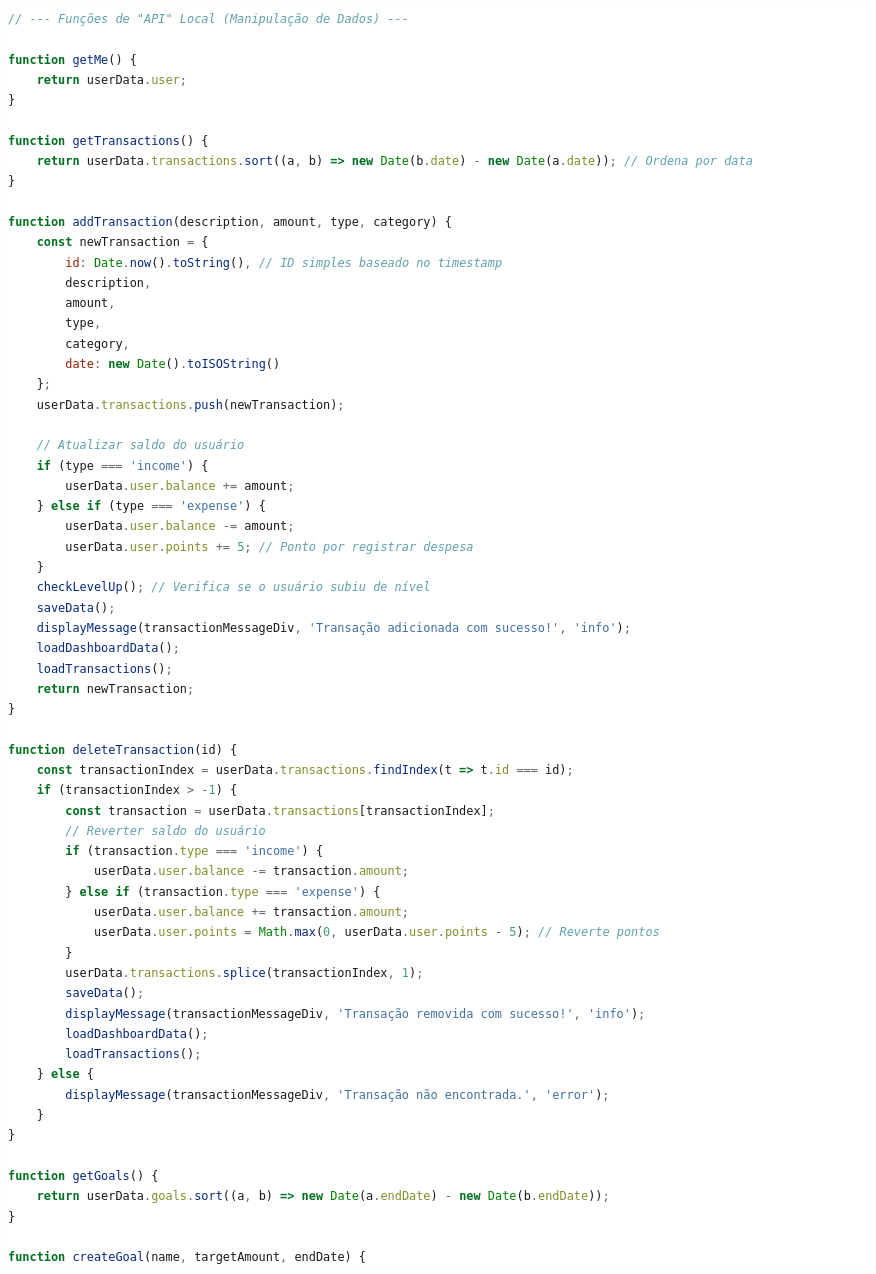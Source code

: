 ```javascript
// --- Funções de "API" Local (Manipulação de Dados) ---

function getMe() {
    return userData.user;
}

function getTransactions() {
    return userData.transactions.sort((a, b) => new Date(b.date) - new Date(a.date)); // Ordena por data
}

function addTransaction(description, amount, type, category) {
    const newTransaction = {
        id: Date.now().toString(), // ID simples baseado no timestamp
        description,
        amount,
        type,
        category,
        date: new Date().toISOString()
    };
    userData.transactions.push(newTransaction);

    // Atualizar saldo do usuário
    if (type === 'income') {
        userData.user.balance += amount;
    } else if (type === 'expense') {
        userData.user.balance -= amount;
        userData.user.points += 5; // Ponto por registrar despesa
    }
    checkLevelUp(); // Verifica se o usuário subiu de nível
    saveData();
    displayMessage(transactionMessageDiv, 'Transação adicionada com sucesso!', 'info');
    loadDashboardData();
    loadTransactions();
    return newTransaction;
}

function deleteTransaction(id) {
    const transactionIndex = userData.transactions.findIndex(t => t.id === id);
    if (transactionIndex > -1) {
        const transaction = userData.transactions[transactionIndex];
        // Reverter saldo do usuário
        if (transaction.type === 'income') {
            userData.user.balance -= transaction.amount;
        } else if (transaction.type === 'expense') {
            userData.user.balance += transaction.amount;
            userData.user.points = Math.max(0, userData.user.points - 5); // Reverte pontos
        }
        userData.transactions.splice(transactionIndex, 1);
        saveData();
        displayMessage(transactionMessageDiv, 'Transação removida com sucesso!', 'info');
        loadDashboardData();
        loadTransactions();
    } else {
        displayMessage(transactionMessageDiv, 'Transação não encontrada.', 'error');
    }
}

function getGoals() {
    return userData.goals.sort((a, b) => new Date(a.endDate) - new Date(b.endDate));
}

function createGoal(name, targetAmount, endDate) {
```